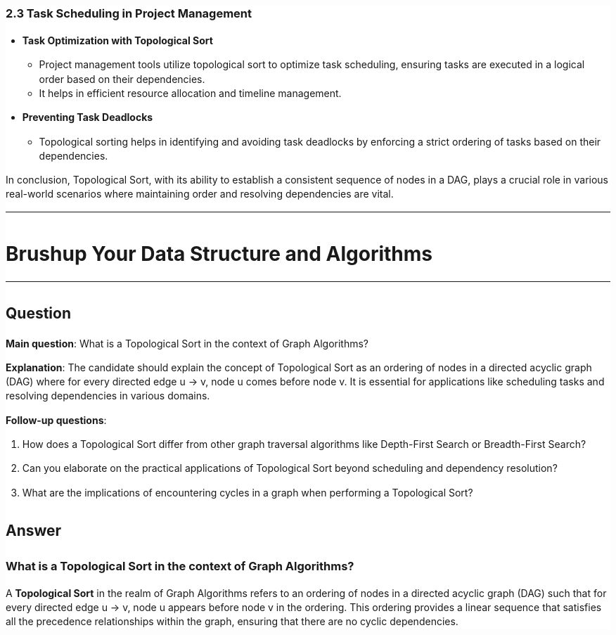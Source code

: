 ### 2.3 Task Scheduling in Project Management
- **Task Optimization with Topological Sort**
  - Project management tools utilize topological sort to optimize task scheduling, ensuring tasks are executed in a logical order based on their dependencies.
  - It helps in efficient resource allocation and timeline management.

- **Preventing Task Deadlocks**
  - Topological sorting helps in identifying and avoiding task deadlocks by enforcing a strict ordering of tasks based on their dependencies.

In conclusion, Topological Sort, with its ability to establish a consistent sequence of nodes in a DAG, plays a crucial role in various real-world scenarios where maintaining order and resolving dependencies are vital.

--------------------------------------------------------------------------------



# Brushup Your Data Structure and Algorithms



--------------------------------------------------------------------------------

## Question
**Main question**: What is a Topological Sort in the context of Graph Algorithms?

**Explanation**: The candidate should explain the concept of Topological Sort as an ordering of nodes in a directed acyclic graph (DAG) where for every directed edge u -> v, node u comes before node v. It is essential for applications like scheduling tasks and resolving dependencies in various domains.

**Follow-up questions**:

1. How does a Topological Sort differ from other graph traversal algorithms like Depth-First Search or Breadth-First Search?

2. Can you elaborate on the practical applications of Topological Sort beyond scheduling and dependency resolution?

3. What are the implications of encountering cycles in a graph when performing a Topological Sort?





## Answer
### What is a Topological Sort in the context of Graph Algorithms?

A **Topological Sort** in the realm of Graph Algorithms refers to an ordering of nodes in a directed acyclic graph (DAG) such that for every directed edge u -> v, node u appears before node v in the ordering. This ordering provides a linear sequence that satisfies all the precedence relationships within the graph, ensuring that there are no cyclic dependencies.
